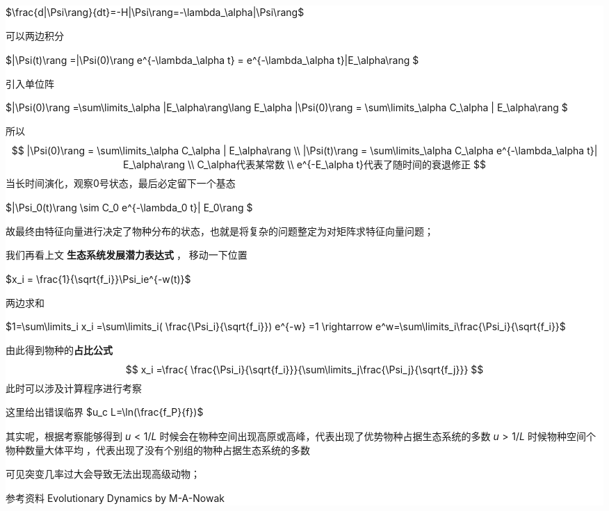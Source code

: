 $\frac{d|\Psi\rang}{dt}=-H|\Psi\rang=-\lambda_\alpha|\Psi\rang$

可以两边积分

$|\Psi(t)\rang =|\Psi(0)\rang e^{-\lambda_\alpha t} = e^{-\lambda_\alpha t}|E_\alpha\rang $

引入单位阵

$|\Psi(0)\rang =\sum\limits_\alpha |E_\alpha\rang\lang E_\alpha |\Psi(0)\rang = \sum\limits_\alpha C_\alpha | E_\alpha\rang $

所以
$$
|\Psi(0)\rang = \sum\limits_\alpha C_\alpha | E_\alpha\rang \\ 										|\Psi(t)\rang = \sum\limits_\alpha C_\alpha e^{-\lambda_\alpha t}| E_\alpha\rang  								\\ C_\alpha代表某常数																						 \\ e^{-E_\alpha t}代表了随时间的衰退修正
$$
当长时间演化，观察0号状态，最后必定留下一个基态

$|\Psi_0(t)\rang \sim C_0 e^{-\lambda_0 t}| E_0\rang  			$

故最终由特征向量进行决定了物种分布的状态，也就是将复杂的问题整定为对矩阵求特征向量问题；



我们再看上文 **生态系统发展潜力表达式** ， 移动一下位置

$x_i = \frac{1}{\sqrt{f_i}}\Psi_ie^{-w(t)}$

两边求和

$1=\sum\limits_i x_i =\sum\limits_i( \frac{\Psi_i}{\sqrt{f_i}}) e^{-w} =1
\rightarrow
e^w=\sum\limits_i\frac{\Psi_i}{\sqrt{f_i}}$

由此得到物种的**占比公式**
$$
x_i =\frac{ \frac{\Psi_i}{\sqrt{f_i}}}{\sum\limits_j\frac{\Psi_j}{\sqrt{f_j}}}
$$
此时可以涉及计算程序进行考察

这里给出错误临界  $u_c L=\ln(\frac{f_P}{f})$

其实呢，根据考察能够得到
 $u<1/L$  时候会在物种空间出现高原或高峰，代表出现了优势物种占据生态系统的多数
 $u>1/L$  时候物种空间个物种数量大体平均 ，代表出现了没有个别组的物种占据生态系统的多数

可见突变几率过大会导致无法出现高级动物；



参考资料  Evolutionary Dynamics by M-A-Nowak

  



















